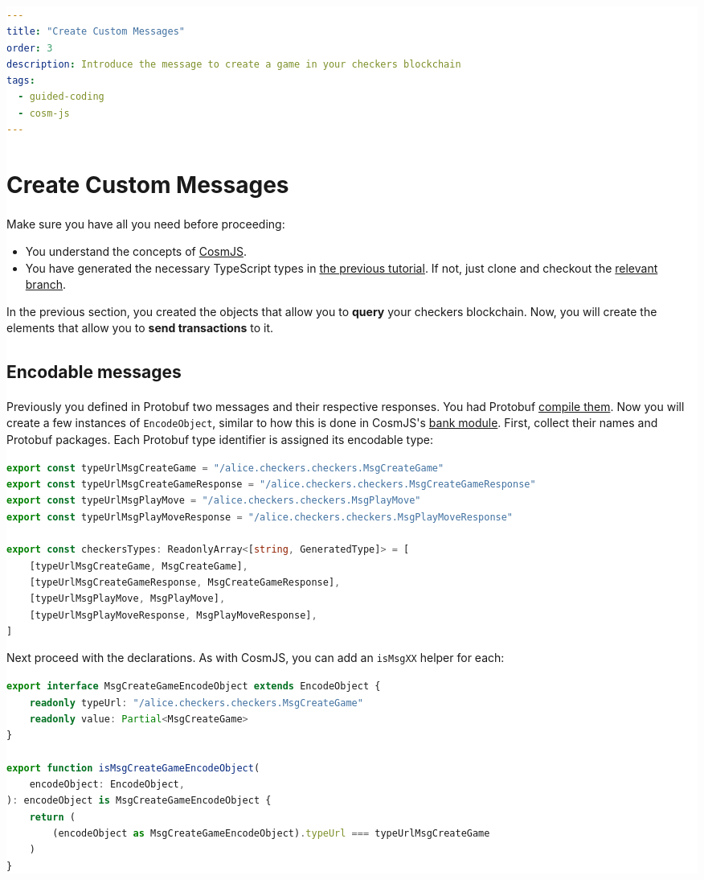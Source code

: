 ```yaml
---
title: "Create Custom Messages"
order: 3
description: Introduce the message to create a game in your checkers blockchain
tags: 
  - guided-coding
  - cosm-js
---
```


# Create Custom Messages

<HighlightBox type="prerequisite">

Make sure you have all you need before proceeding:

* You understand the concepts of [CosmJS](/tutorials/7-cosmjs/1-cosmjs-intro.md).
* You have generated the necessary TypeScript types in [the previous tutorial](./1-cosmjs-objects.md). If not, just clone and checkout the [relevant branch](https://github.com/cosmos/academy-checkers-ui/tree/stargate).

</HighlightBox>

In the previous section, you created the objects that allow you to **query** your checkers blockchain. Now, you will create the elements that allow you to **send transactions** to it.

## Encodable messages

Previously you defined in Protobuf two messages and their respective responses. You had Protobuf [compile them](https://github.com/cosmos/academy-checkers-ui/blob/generated/src/types/generated/checkers/tx.ts). Now you will create a few instances of `EncodeObject`, similar to how this is done in CosmJS's [bank module](https://github.com/cosmos/cosmjs/blob/v0.28.11/packages/stargate/src/modules/bank/messages.ts). First, collect their names and Protobuf packages. Each Protobuf type identifier is assigned its encodable type:

```typescript [https://github.com/cosmos/academy-checkers-ui/blob/signing-stargate/src/types/checkers/messages.ts#L11-L21]
export const typeUrlMsgCreateGame = "/alice.checkers.checkers.MsgCreateGame"
export const typeUrlMsgCreateGameResponse = "/alice.checkers.checkers.MsgCreateGameResponse"
export const typeUrlMsgPlayMove = "/alice.checkers.checkers.MsgPlayMove"
export const typeUrlMsgPlayMoveResponse = "/alice.checkers.checkers.MsgPlayMoveResponse"

export const checkersTypes: ReadonlyArray<[string, GeneratedType]> = [
    [typeUrlMsgCreateGame, MsgCreateGame],
    [typeUrlMsgCreateGameResponse, MsgCreateGameResponse],
    [typeUrlMsgPlayMove, MsgPlayMove],
    [typeUrlMsgPlayMoveResponse, MsgPlayMoveResponse],
]
```

Next proceed with the declarations. As with CosmJS, you can add an `isMsgXX` helper for each:

```typescript [https://github.com/cosmos/academy-checkers-ui/blob/signing-stargate/src/types/checkers/messages.ts#L23-L43]
export interface MsgCreateGameEncodeObject extends EncodeObject {
    readonly typeUrl: "/alice.checkers.checkers.MsgCreateGame"
    readonly value: Partial<MsgCreateGame>
}

export function isMsgCreateGameEncodeObject(
    encodeObject: EncodeObject,
): encodeObject is MsgCreateGameEncodeObject {
    return (
        (encodeObject as MsgCreateGameEncodeObject).typeUrl === typeUrlMsgCreateGame
    )
}

```